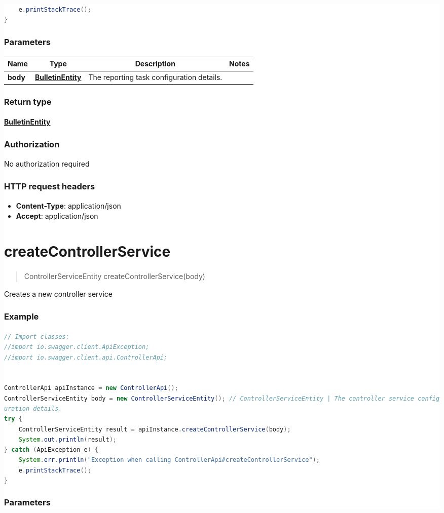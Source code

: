 ```java
    e.printStackTrace();
}
```

### Parameters

Name | Type | Description  | Notes
------------- | ------------- | ------------- | -------------
 **body** | [**BulletinEntity**](BulletinEntity.md)| The reporting task configuration details. |

### Return type

[**BulletinEntity**](BulletinEntity.md)

### Authorization

No authorization required

### HTTP request headers

 - **Content-Type**: application/json
 - **Accept**: application/json

<a name="createControllerService"></a>
# **createControllerService**
> ControllerServiceEntity createControllerService(body)

Creates a new controller service



### Example
```java
// Import classes:
//import io.swagger.client.ApiException;
//import io.swagger.client.api.ControllerApi;


ControllerApi apiInstance = new ControllerApi();
ControllerServiceEntity body = new ControllerServiceEntity(); // ControllerServiceEntity | The controller service configuration details.
try {
    ControllerServiceEntity result = apiInstance.createControllerService(body);
    System.out.println(result);
} catch (ApiException e) {
    System.err.println("Exception when calling ControllerApi#createControllerService");
    e.printStackTrace();
}
```

### Parameters

